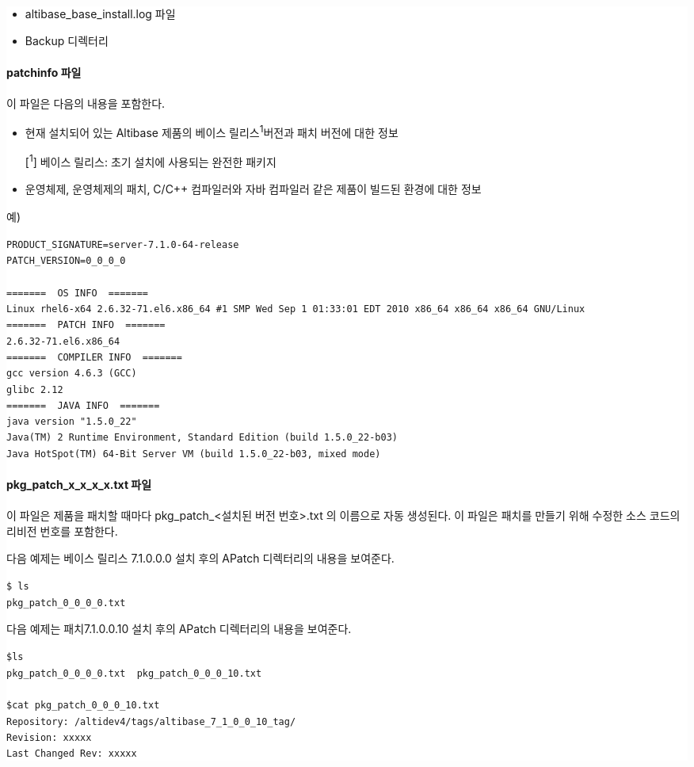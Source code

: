 -   altibase_base_install.log 파일

-   Backup 디렉터리

#### patchinfo 파일

이 파일은 다음의 내용을 포함한다.

- 현재 설치되어 있는 Altibase 제품의 베이스 릴리스<sup>1</sup>버전과 패치 버전에 대한 정보
  
  [<sup>1</sup>]  베이스 릴리스: 초기 설치에 사용되는 완전한 패키지
  
- 운영체제, 운영체제의 패치, C/C++ 컴파일러와 자바 컴파일러 같은 제품이 빌드된 환경에 대한 정보

예)

```
PRODUCT_SIGNATURE=server-7.1.0-64-release
PATCH_VERSION=0_0_0_0

=======  OS INFO  =======
Linux rhel6-x64 2.6.32-71.el6.x86_64 #1 SMP Wed Sep 1 01:33:01 EDT 2010 x86_64 x86_64 x86_64 GNU/Linux
=======  PATCH INFO  =======
2.6.32-71.el6.x86_64
=======  COMPILER INFO  =======
gcc version 4.6.3 (GCC)
glibc 2.12
=======  JAVA INFO  =======
java version "1.5.0_22"
Java(TM) 2 Runtime Environment, Standard Edition (build 1.5.0_22-b03)
Java HotSpot(TM) 64-Bit Server VM (build 1.5.0_22-b03, mixed mode)
```

#### pkg_patch_x_x_x_x.txt 파일

이 파일은 제품을 패치할 때마다 pkg_patch_\<설치된 버전 번호\>.txt 의 이름으로 자동 생성된다. 이 파일은 패치를 만들기 위해 수정한 소스 코드의 리비전 번호를 포함한다.

다음 예제는 베이스 릴리스 7.1.0.0.0 설치 후의 APatch 디렉터리의 내용을 보여준다.

```
$ ls
pkg_patch_0_0_0_0.txt
```

다음 예제는 패치7.1.0.0.10 설치 후의 APatch 디렉터리의 내용을 보여준다.

```
$ls
pkg_patch_0_0_0_0.txt  pkg_patch_0_0_0_10.txt

$cat pkg_patch_0_0_0_10.txt
Repository: /altidev4/tags/altibase_7_1_0_0_10_tag/
Revision: xxxxx
Last Changed Rev: xxxxx
```
